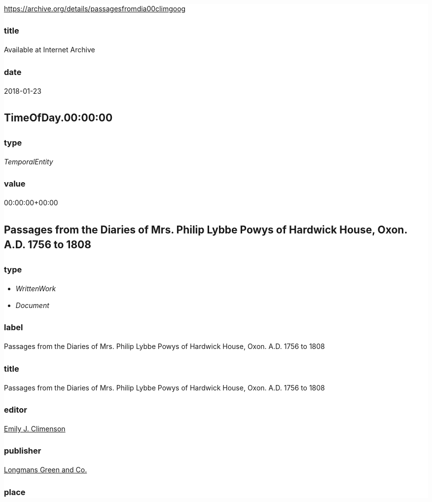 
https://archive.org/details/passagesfromdia00climgoog

### title


Available at Internet Archive

### date


2018-01-23

## TimeOfDay.00:00:00

### type


*TemporalEntity*

### value


00:00:00+00:00

## Passages from the Diaries of Mrs. Philip Lybbe Powys of Hardwick House, Oxon. A.D. 1756 to 1808

### type

 - *WrittenWork*

 - *Document*

### label


Passages from the Diaries of Mrs. Philip Lybbe Powys of Hardwick House, Oxon. A.D. 1756 to 1808

### title


Passages from the Diaries of Mrs. Philip Lybbe Powys of Hardwick House, Oxon. A.D. 1756 to 1808

### editor


[Emily J. Climenson](#Emily-J.-Climenson)

### publisher


[Longmans Green and Co.](#Longmans-Green-and-Co.)

### place
